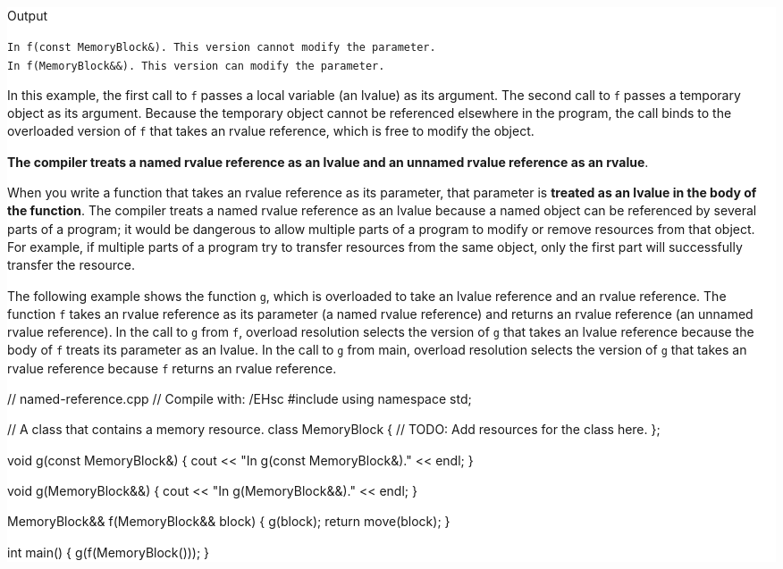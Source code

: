Output

    In f(const MemoryBlock&). This version cannot modify the parameter.
    In f(MemoryBlock&&). This version can modify the parameter.

In this example, the first call to `f` passes a local variable (an lvalue) as its argument. The second call to `f` passes a temporary object as its argument. Because the temporary object cannot be referenced elsewhere in the program, the call binds to the overloaded version of `f` that takes an rvalue reference, which is free to modify the object.

**The compiler treats a named rvalue reference as an lvalue and an unnamed rvalue reference as an rvalue**.

When you write a function that takes an rvalue reference as its parameter, that parameter is **treated as an lvalue in the body of the function**. The compiler treats a named rvalue reference as an lvalue because a named object can be referenced by several parts of a program; it would be dangerous to allow multiple parts of a program to modify or remove resources from that object. For example, if multiple parts of a program try to transfer resources from the same object, only the first part will successfully transfer the resource.

The following example shows the function `g`, which is overloaded to take an lvalue reference and an rvalue reference. The function `f` takes an rvalue reference as its parameter (a named rvalue reference) and returns an rvalue reference (an unnamed rvalue reference). In the call to `g` from `f`, overload resolution selects the version of `g` that takes an lvalue reference because the body of `f` treats its parameter as an lvalue. In the call to `g` from main, overload resolution selects the version of `g` that takes an rvalue reference because `f` returns an rvalue reference.

// named-reference.cpp
// Compile with: /EHsc
#include <iostream>
using namespace std;

// A class that contains a memory resource.
class MemoryBlock
{
    // TODO: Add resources for the class here.
};

void g(const MemoryBlock&)
{
    cout << "In g(const MemoryBlock&)." << endl;
}

void g(MemoryBlock&&)
{
    cout << "In g(MemoryBlock&&)." << endl;
}

MemoryBlock&& f(MemoryBlock&& block)
{
    g(block);
    return move(block);
}

int main()
{
    g(f(MemoryBlock()));
}
